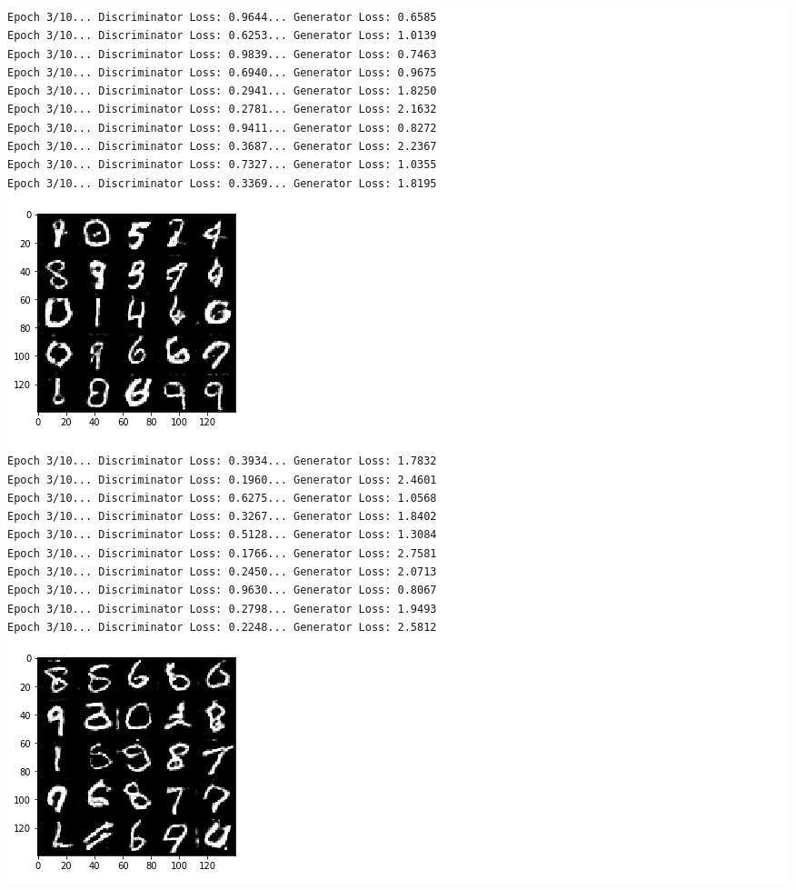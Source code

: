 
    Epoch 3/10... Discriminator Loss: 0.9644... Generator Loss: 0.6585
    Epoch 3/10... Discriminator Loss: 0.6253... Generator Loss: 1.0139
    Epoch 3/10... Discriminator Loss: 0.9839... Generator Loss: 0.7463
    Epoch 3/10... Discriminator Loss: 0.6940... Generator Loss: 0.9675
    Epoch 3/10... Discriminator Loss: 0.2941... Generator Loss: 1.8250
    Epoch 3/10... Discriminator Loss: 0.2781... Generator Loss: 2.1632
    Epoch 3/10... Discriminator Loss: 0.9411... Generator Loss: 0.8272
    Epoch 3/10... Discriminator Loss: 0.3687... Generator Loss: 2.2367
    Epoch 3/10... Discriminator Loss: 0.7327... Generator Loss: 1.0355
    Epoch 3/10... Discriminator Loss: 0.3369... Generator Loss: 1.8195



![png](output_23_91.png)


    Epoch 3/10... Discriminator Loss: 0.3934... Generator Loss: 1.7832
    Epoch 3/10... Discriminator Loss: 0.1960... Generator Loss: 2.4601
    Epoch 3/10... Discriminator Loss: 0.6275... Generator Loss: 1.0568
    Epoch 3/10... Discriminator Loss: 0.3267... Generator Loss: 1.8402
    Epoch 3/10... Discriminator Loss: 0.5128... Generator Loss: 1.3084
    Epoch 3/10... Discriminator Loss: 0.1766... Generator Loss: 2.7581
    Epoch 3/10... Discriminator Loss: 0.2450... Generator Loss: 2.0713
    Epoch 3/10... Discriminator Loss: 0.9630... Generator Loss: 0.8067
    Epoch 3/10... Discriminator Loss: 0.2798... Generator Loss: 1.9493
    Epoch 3/10... Discriminator Loss: 0.2248... Generator Loss: 2.5812



![png](output_23_93.png)
